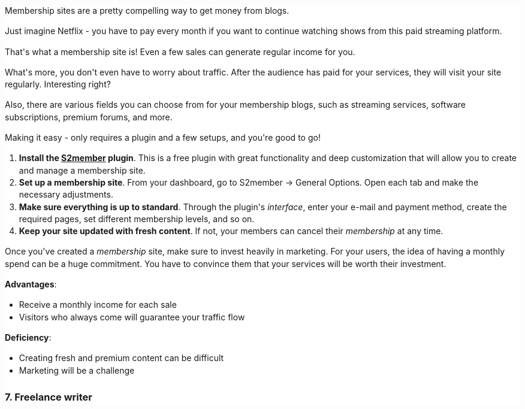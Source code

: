 

<p>Membership sites are a pretty compelling way to get money from blogs.</p>



<p>Just imagine Netflix - you have to pay every month if you want to continue watching shows from this paid streaming platform.</p>



<p>That's what a membership site is! Even a few sales can generate regular income for you.</p>



<p>What's more, you don't even have to worry about traffic. After the audience has paid for your services, they will visit your site regularly. Interesting right?</p>



<p>Also, there are various fields you can choose from for your membership blogs, such as streaming services, software subscriptions, premium forums, and more.</p>



<p>Making it easy - only requires a plugin and a few setups, and you're good to go!</p>



<ol><li><strong>Install the&nbsp;</strong><a href="https://wordpress.org/plugins/s2member/" target="_blank" aria-label=" (opens in a new tab)" rel="noreferrer noopener" class="rank-math-link"><strong>S2member</strong></a><strong>&nbsp;plugin</strong>. This is a free plugin with great functionality and deep customization that will allow you to create and manage a membership site.</li><li><strong>Set up a membership site</strong>. From your dashboard, go to S2member -&gt; General Options. Open each tab and make the necessary adjustments.</li><li><strong>Make sure everything is up to standard</strong>. Through the plugin's&nbsp;<em>interface</em>, enter your e-mail and payment method, create the required pages, set different membership levels, and so on.</li><li><strong>Keep your site updated with fresh content</strong>. If not, your members can cancel their&nbsp;<em>membership</em>&nbsp;at any time.</li></ol>



<p>Once you've created a&nbsp;<em>membership</em>&nbsp;site, make sure to invest heavily in marketing. For your users, the idea of ​​having a monthly spend can be a huge commitment. You have to convince them that your services will be worth their investment.</p>



<p><strong>Advantages</strong>:</p>



<ul><li>Receive a monthly income for each sale</li><li>Visitors who always come will guarantee your traffic flow</li></ul>



<p><strong>Deficiency</strong>:</p>



<ul><li>Creating fresh and premium content can be difficult</li><li>Marketing will be a challenge</li></ul>



<h3>7. Freelance writer</h3>

